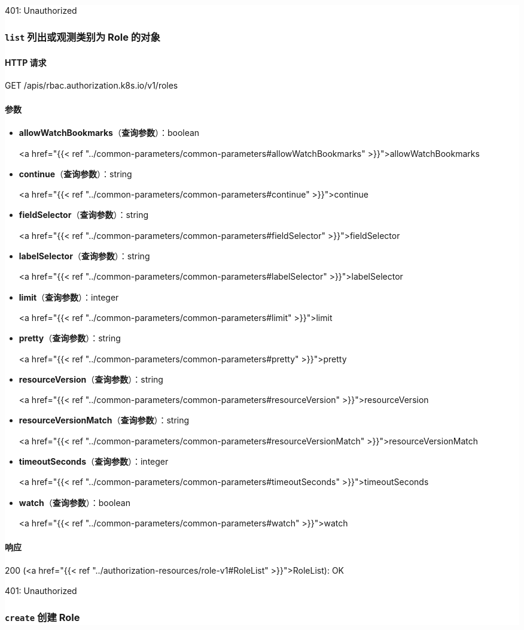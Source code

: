 401: Unauthorized


### `list` 列出或观测类别为 Role 的对象

#### HTTP 请求

GET /apis/rbac.authorization.k8s.io/v1/roles


#### 参数

- **allowWatchBookmarks**（**查询参数**）：boolean
  
  <a href="{{< ref "../common-parameters/common-parameters#allowWatchBookmarks" >}}">allowWatchBookmarks</a>

- **continue**（**查询参数**）：string
  
  <a href="{{< ref "../common-parameters/common-parameters#continue" >}}">continue</a>

- **fieldSelector**（**查询参数**）：string
  
  <a href="{{< ref "../common-parameters/common-parameters#fieldSelector" >}}">fieldSelector</a>

- **labelSelector**（**查询参数**）：string
  
  <a href="{{< ref "../common-parameters/common-parameters#labelSelector" >}}">labelSelector</a>

- **limit**（**查询参数**）：integer
  
  <a href="{{< ref "../common-parameters/common-parameters#limit" >}}">limit</a>

- **pretty**（**查询参数**）：string
  
  <a href="{{< ref "../common-parameters/common-parameters#pretty" >}}">pretty</a>

- **resourceVersion**（**查询参数**）：string
  
  <a href="{{< ref "../common-parameters/common-parameters#resourceVersion" >}}">resourceVersion</a>

- **resourceVersionMatch**（**查询参数**）：string
  
  <a href="{{< ref "../common-parameters/common-parameters#resourceVersionMatch" >}}">resourceVersionMatch</a>

- **timeoutSeconds**（**查询参数**）：integer
  
  <a href="{{< ref "../common-parameters/common-parameters#timeoutSeconds" >}}">timeoutSeconds</a>

- **watch**（**查询参数**）：boolean
  
  <a href="{{< ref "../common-parameters/common-parameters#watch" >}}">watch</a>


#### 响应

200 (<a href="{{< ref "../authorization-resources/role-v1#RoleList" >}}">RoleList</a>): OK

401: Unauthorized


### `create` 创建 Role
